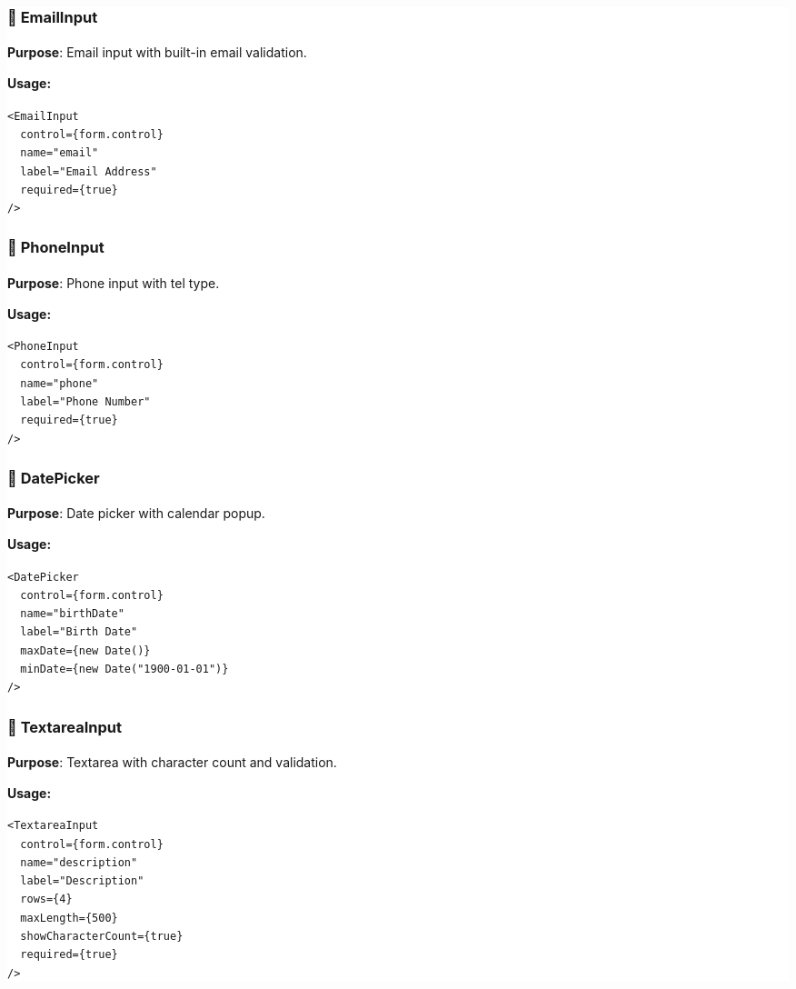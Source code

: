 ### 📧 **EmailInput**
**Purpose**: Email input with built-in email validation.

**Usage:**
```tsx
<EmailInput
  control={form.control}
  name="email"
  label="Email Address"
  required={true}
/>
```

### 📱 **PhoneInput**
**Purpose**: Phone input with tel type.

**Usage:**
```tsx
<PhoneInput
  control={form.control}
  name="phone"
  label="Phone Number"
  required={true}
/>
```

### 📅 **DatePicker**
**Purpose**: Date picker with calendar popup.

**Usage:**
```tsx
<DatePicker
  control={form.control}
  name="birthDate"
  label="Birth Date"
  maxDate={new Date()}
  minDate={new Date("1900-01-01")}
/>
```

### 📝 **TextareaInput**
**Purpose**: Textarea with character count and validation.

**Usage:**
```tsx
<TextareaInput
  control={form.control}
  name="description"
  label="Description"
  rows={4}
  maxLength={500}
  showCharacterCount={true}
  required={true}
/>
```
